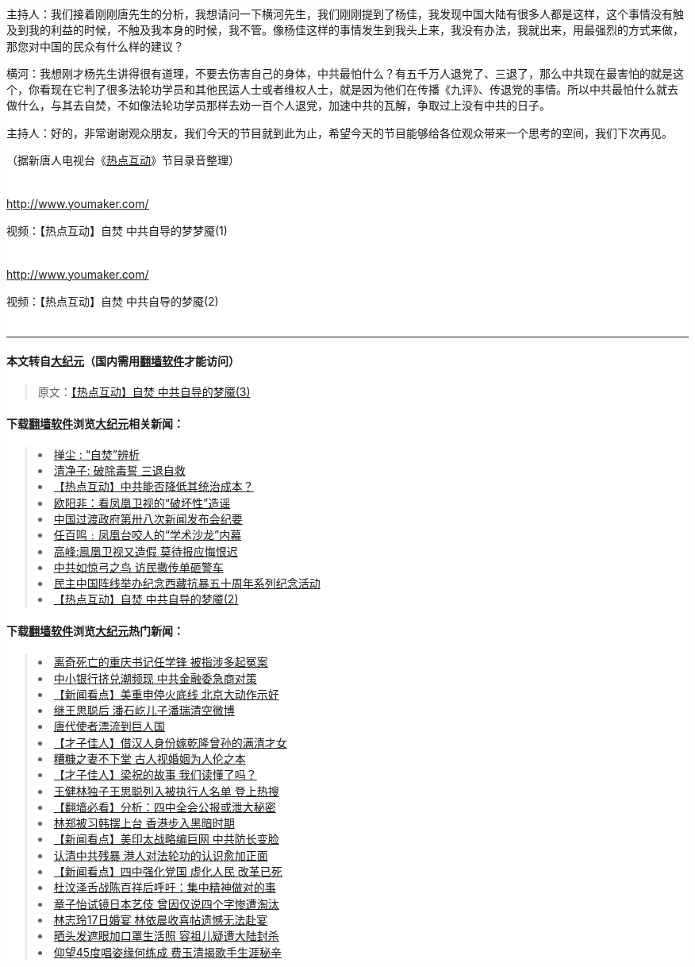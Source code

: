 <p>主持人：我们接着刚刚唐先生的分析，我想请问一下横河先生，我们刚刚提到了杨佳，我发现中国大陆有很多人都是这样，这个事情没有触及到我的利益的时候，不触及我本身的时候，我不管。像杨佳这样的事情发生到我头上来，我没有办法，我就出来，用最强烈的方式来做，那您对中国的民众有什么样的建议？ </p>
<p>横河：我想刚才杨先生讲得很有道理，不要去伤害自己的身体，中共最怕什么？有五千万人退党了、三退了，那么中共现在最害怕的就是这个，你看现在它判了很多法轮功学员和其他民运人士或者维权人士，就是因为他们在传播《九评》、传退党的事情。所以中共最怕什么就去做什么，与其去自焚，不如像法轮功学员那样去劝一百个人退党，加速中共的瓦解，争取过上没有中共的日子。</p>
<p>主持人：好的，非常谢谢观众朋友，我们今天的节目就到此为止，希望今天的节目能够给各位观众带来一个思考的空间，我们下次再见。</p>
<p>（据新唐人电视台《<a href="https://github.com/mprjd2205/djy/blob/master/gb/tag/%E7%83%AD%E7%82%B9%E4%BA%92%E5%8A%A8.md">热点互动</a>》节目录音整理）</p>
<p><embed src="http://www.youmaker.com/v.swf" width="450" b="358" bgcolor="#FFFFFF" type="application/x-shockwave-flash" pluginspage="http://www.macromedia.com/go/getflashplayer" allowFullScreen="true"flashvars="file=http://www.youmaker.com/video/v%3Fid%3Dc099fd1c6cfe4072932d27d6e0b4b8a50015%26nu%3Dnu&#038;showdigits=true&#038;overstretch=fit&#038;autostart=false&#038;rotatetime=12&#038;linkfromdisplay=false&#038;repeat=list&#038;shuffle=false&#038;&#038;showfsbutton=false&#038;fsreturnpage=&#038;fullscreenpage=" /> <br /><a href=http://www.youmaker.com/video/sv?id=c099fd1c6cfe4072932d27d6e0b4b8a50015 >http://www.youmaker.com/</a></p>
<p>视频：【热点互动】自焚 中共自导的梦梦魇(1)</p>
<p><embed src="http://www.youmaker.com/v.swf" width="450" b="358" bgcolor="#FFFFFF" type="application/x-shockwave-flash" pluginspage="http://www.macromedia.com/go/getflashplayer" allowFullScreen="true"flashvars="file=http://www.youmaker.com/video/v%3Fid%3D64eaf1f0c644418cbf73b9673a3b9a180015%26nu%3Dnu&#038;showdigits=true&#038;overstretch=fit&#038;autostart=false&#038;rotatetime=12&#038;linkfromdisplay=false&#038;repeat=list&#038;shuffle=false&#038;&#038;showfsbutton=false&#038;fsreturnpage=&#038;fullscreenpage=" /> <br /><a href=http://www.youmaker.com/video/sv?id=64eaf1f0c644418cbf73b9673a3b9a180015 >http://www.youmaker.com/</a></p>
<p>视频：【热点互动】自焚 中共自导的梦魇(2)<br /><font color=#ffffff>(http://www.dajiyuan.com)</font></p>

<hr>

#### 本文转自<a href="http://www.epochtimes.com">大纪元</a>（国内需用<a href="https://git.io/JesJV">翻墙软件</a>才能访问）
> 原文：<a href="http://www.epochtimes.com/gb/9/3/8/n2455187.htm">【热点互动】自焚 中共自导的梦魇(3)</a>


#### 下载<a href="https://git.io/JesJV">翻墙软件</a>浏览<a href="http://www.epochtimes.com">大纪元</a>相关新闻：
> <li><a href="http://www.epochtimes.com/gb/9/3/7/n2454208.htm">掸尘 : “自焚”辨析</a></li>
> <li><a href="http://www.epochtimes.com/gb/9/3/8/n2454983.htm">清净子: 破除毒誓 三退自救</a></li>
> <li><a href="http://www.epochtimes.com/gb/9/3/8/n2454822.htm">【热点互动】中共能否降低其统治成本？</a></li>
> <li><a href="http://www.epochtimes.com/gb/9/3/8/n2454687.htm">欧阳非：看凤凰卫视的“破坏性”造谣</a></li>
> <li><a href="http://www.epochtimes.com/gb/9/3/8/n2454672.htm">中国过渡政府第卅八次新闻发布会纪要</a></li>
> <li><a href="http://www.epochtimes.com/gb/9/3/8/n2454664.htm">任百鸣﹕凤凰台咬人的“学术沙龙”内幕</a></li>
> <li><a href="http://www.epochtimes.com/gb/9/3/7/n2454281.htm">高峰:鳯凰卫视又造假 莫待报应悔恨迟</a></li>
> <li><a href="http://www.epochtimes.com/gb/9/3/7/n2454256.htm">中共如惊弓之鸟 访民撒传单砸警车</a></li>
> <li><a href="http://www.epochtimes.com/gb/9/3/7/n2454197.htm">民主中国阵线举办纪念西藏抗暴五十周年系列纪念活动</a></li>
> <li><a href="http://www.epochtimes.com/gb/9/3/7/n2454149.htm">【热点互动】自焚  中共自导的梦魇(2)</a></li>

#### 下载<a href="https://git.io/JesJV">翻墙软件</a>浏览<a href="http://www.epochtimes.com">大纪元</a>热门新闻：
> <li><a href="http://www.epochtimes.com/gb/19/11/7/n11638837.htm">离奇死亡的重庆书记任学锋 被指涉多起冤案</a></li>
> <li><a href="http://www.epochtimes.com/gb/19/11/7/n11640298.htm">中小银行挤兑潮频现 中共金融委急商对策</a></li>
> <li><a href="http://www.epochtimes.com/gb/19/11/7/n11639897.htm">【新闻看点】美重申停火底线 北京大动作示好</a></li>
> <li><a href="http://www.epochtimes.com/gb/19/11/7/n11639300.htm">继王思聪后 潘石屹儿子潘瑞清空微博</a></li>
> <li><a href="http://www.epochtimes.com/gb/19/10/11/n11582046.htm">唐代使者漂流到巨人国</a></li>
> <li><a href="http://www.epochtimes.com/gb/19/10/31/n11625562.htm">【才子佳人】借汉人身份嫁乾隆曾孙的满清才女</a></li>
> <li><a href="http://www.epochtimes.com/gb/15/4/21/n4416242.htm">糟糠之妻不下堂 古人视婚姻为人伦之本</a></li>
> <li><a href="http://www.epochtimes.com/gb/19/10/25/n11612042.htm">【才子佳人】梁祝的故事 我们读懂了吗？</a></li>
> <li><a href="http://www.epochtimes.com/gb/19/11/6/n11636669.htm">王健林独子王思聪列入被执行人名单 登上热搜</a></li>
> <li><a href="http://www.epochtimes.com/gb/19/11/6/n11636278.htm">【翻墙必看】分析：四中全会公报或泄大秘密</a></li>
> <li><a href="http://www.epochtimes.com/gb/19/11/6/n11638219.htm">林郑被习韩摆上台 香港步入黑暗时期</a></li>
> <li><a href="http://www.epochtimes.com/gb/19/11/6/n11638053.htm">【新闻看点】美印太战略编巨网 中共防长变脸</a></li>
> <li><a href="http://www.epochtimes.com/gb/19/11/7/n11639377.htm">认清中共残暴 港人对法轮功的认识愈加正面</a></li>
> <li><a href="http://www.epochtimes.com/gb/19/11/7/n11640231.htm">【新闻看点】四中强化党国 虚化人民 改革已死</a></li>
> <li><a href="http://www.epochtimes.com/gb/19/11/6/n11638183.htm">杜汶泽舌战陈百祥后呼吁：集中精神做对的事</a></li>
> <li><a href="http://www.epochtimes.com/gb/19/11/5/n11635898.htm">章子怡试镜日本艺伎 曾因仅说四个字惨遭淘汰</a></li>
> <li><a href="http://www.epochtimes.com/gb/19/11/7/n11639534.htm">林志玲17日婚宴 林依晨收喜帖遗憾无法赴宴</a></li>
> <li><a href="http://www.epochtimes.com/gb/19/11/5/n11635562.htm">晒头发遮眼加口罩生活照 容祖儿疑遭大陆封杀</a></li>
> <li><a href="http://www.epochtimes.com/gb/19/11/5/n11635746.htm">仰望45度唱姿缘何练成 费玉清揭歌手生涯秘辛</a></li>